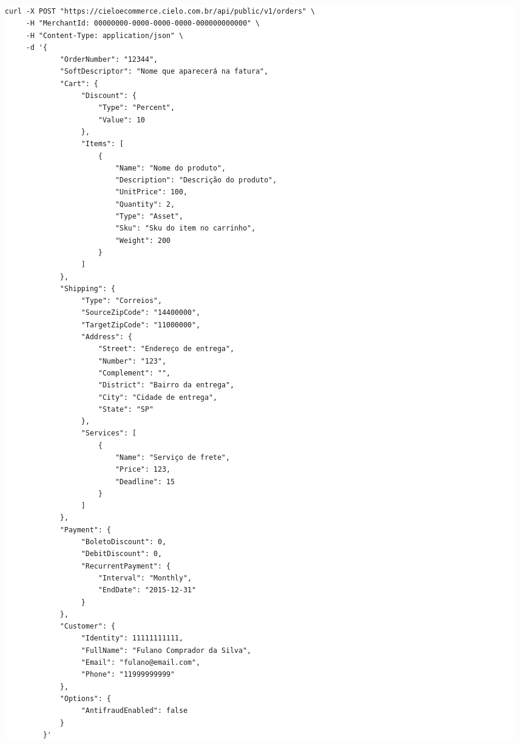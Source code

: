 ```shell
curl -X POST "https://cieloecommerce.cielo.com.br/api/public/v1/orders" \
     -H "MerchantId: 00000000-0000-0000-0000-000000000000" \
     -H "Content-Type: application/json" \
     -d '{
             "OrderNumber": "12344",
             "SoftDescriptor": "Nome que aparecerá na fatura",
             "Cart": {
                  "Discount": {
                      "Type": "Percent",
                      "Value": 10
                  },
                  "Items": [
                      {
                          "Name": "Nome do produto",
                          "Description": "Descrição do produto",
                          "UnitPrice": 100,
                          "Quantity": 2,
                          "Type": "Asset",
                          "Sku": "Sku do item no carrinho",
                          "Weight": 200
                      }
                  ]
             },
             "Shipping": {
                  "Type": "Correios",
                  "SourceZipCode": "14400000",
                  "TargetZipCode": "11000000",
                  "Address": {
                      "Street": "Endereço de entrega",
                      "Number": "123",
                      "Complement": "",
                      "District": "Bairro da entrega",
                      "City": "Cidade de entrega",
                      "State": "SP"
                  },
                  "Services": [
                      {
                          "Name": "Serviço de frete",
                          "Price": 123,
                          "Deadline": 15
                      }
                  ]
             },
             "Payment": {
                  "BoletoDiscount": 0,
                  "DebitDiscount": 0,
                  "RecurrentPayment": {
                      "Interval": "Monthly",
                      "EndDate": "2015-12-31"
                  }
             },
             "Customer": {
                  "Identity": 11111111111,
                  "FullName": "Fulano Comprador da Silva",
                  "Email": "fulano@email.com",
                  "Phone": "11999999999"
             },
             "Options": {
                  "AntifraudEnabled": false
             }
         }'
```
